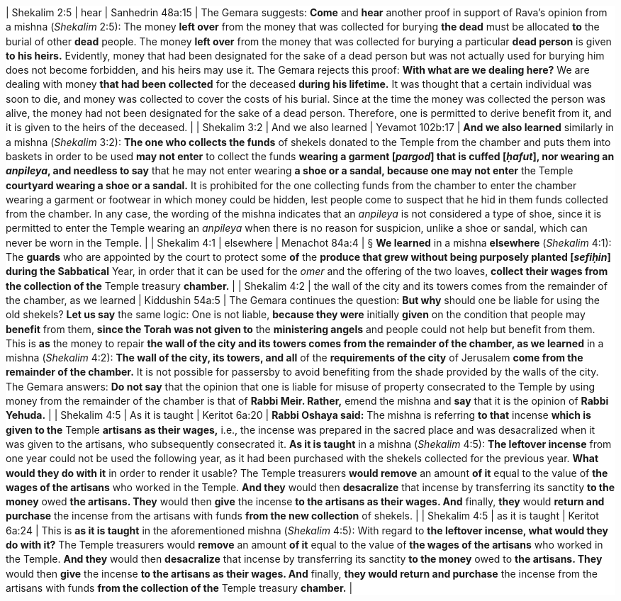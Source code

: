 | Shekalim 2:5 | hear | Sanhedrin 48a:15 | The Gemara suggests: <b>Come</b> and <b>hear</b> another proof in support of Rava’s opinion from a mishna (<i>Shekalim</i> 2:5): The money <b>left over</b> from the money that was collected for burying <b>the dead</b> must be allocated <b>to</b> the burial of other <b>dead</b> people. The money <b>left over</b> from the money that was collected for burying a particular <b>dead person</b> is given <b>to his heirs.</b> Evidently, money that had been designated for the sake of a dead person but was not actually used for burying him does not become forbidden, and his heirs may use it. The Gemara rejects this proof: <b>With what are we dealing here?</b> We are dealing with money <b>that had been collected</b> for the deceased <b>during his lifetime.</b> It was thought that a certain individual was soon to die, and money was collected to cover the costs of his burial. Since at the time the money was collected the person was alive, the money had not been designated for the sake of a dead person. Therefore, one is permitted to derive benefit from it, and it is given to the heirs of the deceased. |
| Shekalim 3:2 | And we also learned | Yevamot 102b:17 | <b>And we also learned</b> similarly in a mishna (<i>Shekalim</i> 3:2): <b>The one who collects the funds</b> of shekels donated to the Temple from the chamber and puts them into baskets in order to be used <b>may not enter</b> to collect the funds <b>wearing a garment [<i>pargod</i>] that is cuffed [<i>ḥafut</i>], nor wearing an <i>anpileya</i>, and needless to say</b> that he may not enter wearing <b>a shoe or a sandal, because one may not enter</b> the Temple <b>courtyard wearing a shoe or a sandal.</b> It is prohibited for the one collecting funds from the chamber to enter the chamber wearing a garment or footwear in which money could be hidden, lest people come to suspect that he hid in them funds collected from the chamber. In any case, the wording of the mishna indicates that an <i>anpileya</i> is not considered a type of shoe, since it is permitted to enter the Temple wearing an <i>anpileya</i> when there is no reason for suspicion, unlike a shoe or sandal, which can never be worn in the Temple. |
| Shekalim 4:1 | elsewhere | Menachot 84a:4 | § <b>We learned</b> in a mishna <b>elsewhere</b> (<i>Shekalim</i> 4:1): The <b>guards</b> who are appointed by the court to protect some <b>of</b> the <b>produce that grew without being purposely planted [<i>sefiḥin</i>] during the Sabbatical</b> Year, in order that it can be used for the <i>omer</i> and the offering of the two loaves, <b>collect their wages from the collection of the</b> Temple treasury <b>chamber.</b> |
| Shekalim 4:2 | the wall of the city and its towers comes from the remainder of the chamber, as we learned | Kiddushin 54a:5 | The Gemara continues the question: <b>But why</b> should one be liable for using the old shekels? <b>Let us say</b> the same logic: One is not liable, <b>because they were</b> initially <b>given</b> on the condition that people may <b>benefit</b> from them, <b>since the Torah was not given to</b> the <b>ministering angels</b> and people could not help but benefit from them. This is <b>as</b> the money to repair <b>the wall of the city and its towers comes from the remainder of the chamber, as we learned</b> in a mishna (<i>Shekalim</i> 4:2): <b>The wall of the city, its towers, and all</b> of the <b>requirements of the city</b> of Jerusalem <b>come from the remainder of the chamber.</b> It is not possible for passersby to avoid benefiting from the shade provided by the walls of the city. The Gemara answers: <b>Do not say</b> that the opinion that one is liable for misuse of property consecrated to the Temple by using money from the remainder of the chamber is that of <b>Rabbi Meir. Rather,</b> emend the mishna and <b>say</b> that it is the opinion of <b>Rabbi Yehuda.</b> |
| Shekalim 4:5 | As it is taught | Keritot 6a:20 | <b>Rabbi Oshaya said:</b> The mishna is referring <b>to that</b> incense <b>which is given to the</b> Temple <b>artisans as their wages,</b> i.e., the incense was prepared in the sacred place and was desacralized when it was given to the artisans, who subsequently consecrated it. <b>As it is taught</b> in a mishna (<i>Shekalim</i> 4:5): <b>The leftover incense</b> from one year could not be used the following year, as it had been purchased with the shekels collected for the previous year. <b>What would they do with it</b> in order to render it usable? The Temple treasurers <b>would remove</b> an amount <b>of it</b> equal to the value of <b>the wages of the artisans</b> who worked in the Temple. <b>And they</b> would then <b>desacralize</b> that incense by transferring its sanctity <b>to the money</b> owed <b>the artisans. They</b> would then <b>give</b> the incense <b>to the artisans as their wages. And</b> finally, <b>they</b> would <b>return and purchase</b> the incense from the artisans with funds <b>from the new collection</b> of shekels. |
| Shekalim 4:5 | as it is taught | Keritot 6a:24 | This is <b>as it is taught</b> in the aforementioned mishna (<i>Shekalim</i> 4:5): With regard to <b>the leftover incense, what would they do with it?</b> The Temple treasurers would <b>remove</b> an amount <b>of it</b> equal to the value of <b>the wages of the artisans</b> who worked in the Temple. <b>And they</b> would then <b>desacralize</b> that incense by transferring its sanctity <b>to the money</b> owed to <b>the artisans. They</b> would then <b>give</b> the incense <b>to the artisans as their wages. And</b> finally, <b>they would return and purchase</b> the incense from the artisans with funds <b>from the collection of the</b> Temple treasury <b>chamber.</b> |